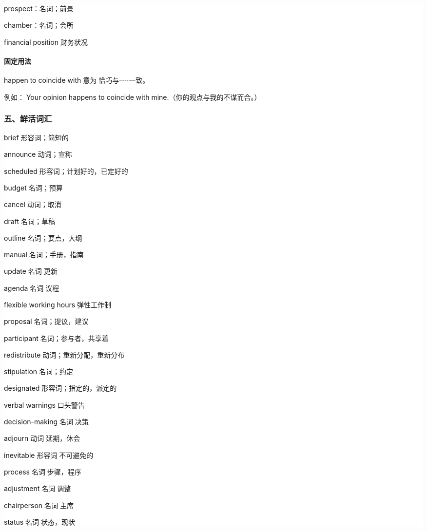 prospect：名词；前景

chamber：名词；会所

financial position 财务状况

#### 固定用法
happen to coincide with 意为 恰巧与·····一致。 

例如： Your opinion happens to coincide with mine.（你的观点与我的不谋而合。）

### 五、鲜活词汇

brief 形容词；简短的

announce 动词；宣称

scheduled 形容词；计划好的，已定好的

budget 名词；预算

cancel 动词；取消

draft 名词；草稿

outline 名词；要点，大纲

manual 名词；手册，指南

update 名词 更新

agenda 名词 议程

flexible working hours 弹性工作制

proposal 名词；提议，建议

participant 名词；参与者，共享着

redistribute 动词；重新分配，重新分布

stipulation 名词；约定

designated 形容词；指定的，派定的

verbal warnings 口头警告

decision-making 名词 决策

adjourn 动词 延期，休会

inevitable 形容词 不可避免的

process 名词 步骤，程序

adjustment 名词 调整

chairperson 名词 主席

status 名词 状态，现状